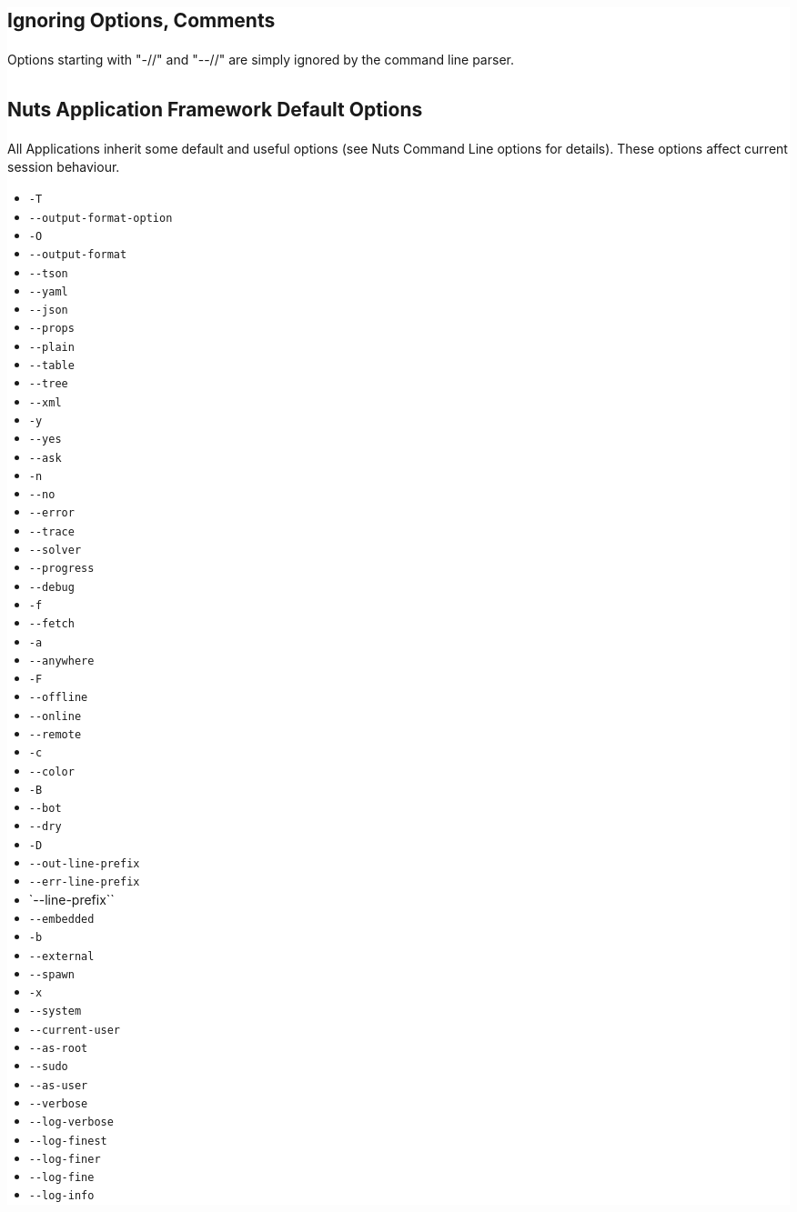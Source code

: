 ## Ignoring Options, Comments
Options starting with "-//" and "--//" are simply ignored by the command line parser.

## Nuts Application Framework Default Options

All Applications inherit some default and useful options (see Nuts Command Line options for details). These options affect current session behaviour.

* `-T`
* `--output-format-option`
* `-O`
* `--output-format`
* `--tson`
* `--yaml`
* `--json`
* `--props`
* `--plain`
* `--table`
* `--tree`
* `--xml`
* `-y`
* `--yes`
* `--ask`
* `-n`
* `--no`
* `--error`
* `--trace`
* `--solver`
* `--progress`
* `--debug`
* `-f`
* `--fetch`
* `-a`
* `--anywhere`
* `-F`
* `--offline`
* `--online`
* `--remote`
* `-c`
* `--color`
* `-B`
* `--bot`
* `--dry`
* `-D`
* `--out-line-prefix`
* `--err-line-prefix`
* `--line-prefix``
* `--embedded`
* `-b`
* `--external`
* `--spawn`
* `-x`
* `--system`
* `--current-user`
* `--as-root`
* `--sudo`
* `--as-user`
* `--verbose`
* `--log-verbose`
* `--log-finest`
* `--log-finer`
* `--log-fine`
* `--log-info`